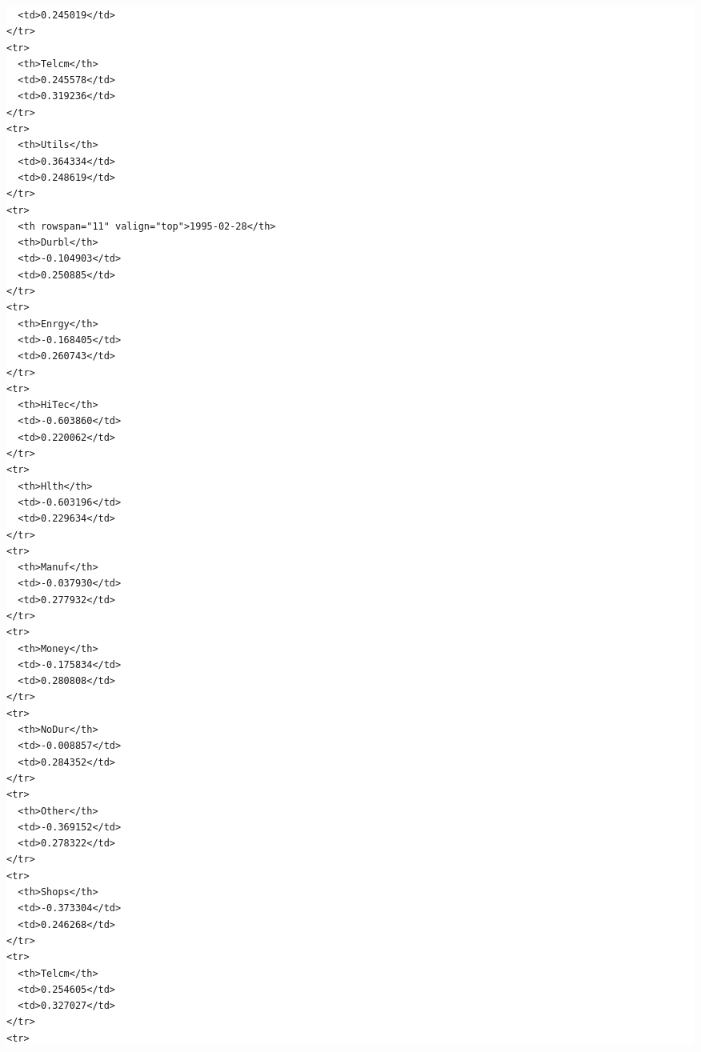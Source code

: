       <td>0.245019</td>
    </tr>
    <tr>
      <th>Telcm</th>
      <td>0.245578</td>
      <td>0.319236</td>
    </tr>
    <tr>
      <th>Utils</th>
      <td>0.364334</td>
      <td>0.248619</td>
    </tr>
    <tr>
      <th rowspan="11" valign="top">1995-02-28</th>
      <th>Durbl</th>
      <td>-0.104903</td>
      <td>0.250885</td>
    </tr>
    <tr>
      <th>Enrgy</th>
      <td>-0.168405</td>
      <td>0.260743</td>
    </tr>
    <tr>
      <th>HiTec</th>
      <td>-0.603860</td>
      <td>0.220062</td>
    </tr>
    <tr>
      <th>Hlth</th>
      <td>-0.603196</td>
      <td>0.229634</td>
    </tr>
    <tr>
      <th>Manuf</th>
      <td>-0.037930</td>
      <td>0.277932</td>
    </tr>
    <tr>
      <th>Money</th>
      <td>-0.175834</td>
      <td>0.280808</td>
    </tr>
    <tr>
      <th>NoDur</th>
      <td>-0.008857</td>
      <td>0.284352</td>
    </tr>
    <tr>
      <th>Other</th>
      <td>-0.369152</td>
      <td>0.278322</td>
    </tr>
    <tr>
      <th>Shops</th>
      <td>-0.373304</td>
      <td>0.246268</td>
    </tr>
    <tr>
      <th>Telcm</th>
      <td>0.254605</td>
      <td>0.327027</td>
    </tr>
    <tr>